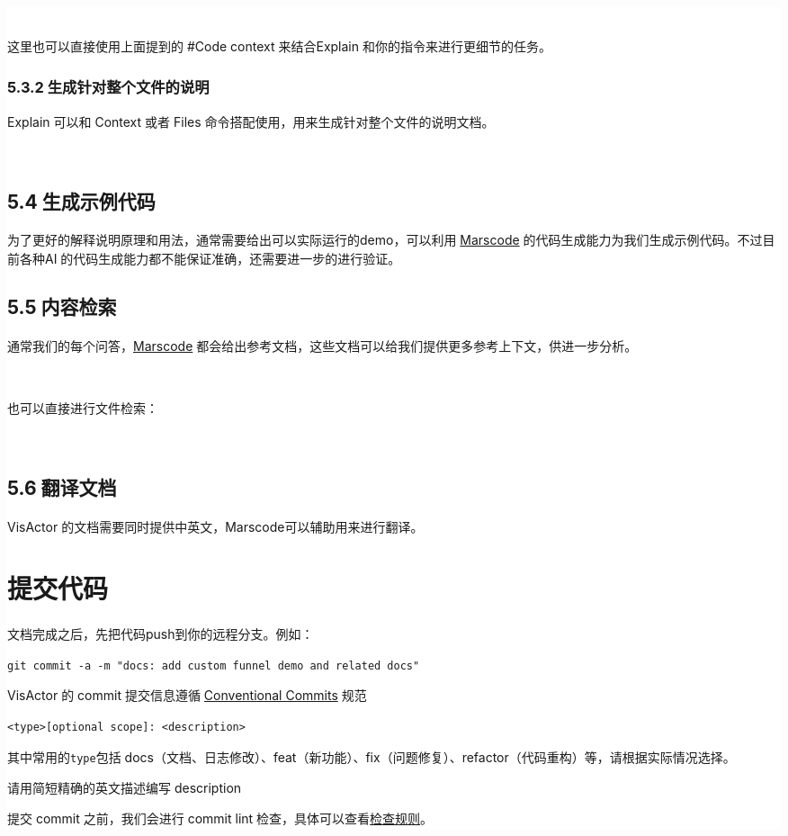 <img src='https://cdn.jsdelivr.net/gh/xuanhun/articles/visactor/img/FtYLb95EEoCXGOx835tc3X2Zn7g.gif' alt='' width='1000' height='auto'>

这里也可以直接使用上面提到的 #Code  context 来结合Explain 和你的指令来进行更细节的任务。

### 5.3.2 生成针对整个文件的说明

Explain 可以和 Context 或者 Files 命令搭配使用，用来生成针对整个文件的说明文档。



<img src='https://cdn.jsdelivr.net/gh/xuanhun/articles/visactor/img/HoqGbdBxyolQodx2uhdcquven0g.gif' alt='' width='1000' height='auto'>

## 5.4 生成示例代码

为了更好的解释说明原理和用法，通常需要给出可以实际运行的demo，可以利用 [Marscode](https://www.marscode.cn/home?utm_source=developer&utm_medium=oss&utm_campaign=visactor_a) 的代码生成能力为我们生成示例代码。不过目前各种AI 的代码生成能力都不能保证准确，还需要进一步的进行验证。





## 5.5 内容检索

通常我们的每个问答，[Marscode](https://www.marscode.cn/home?utm_source=developer&utm_medium=oss&utm_campaign=visactor_a)  都会给出参考文档，这些文档可以给我们提供更多参考上下文，供进一步分析。

<img src='https://cdn.jsdelivr.net/gh/xuanhun/articles/visactor/img/QMD7b5mQgoyNYtxNK5jcNTL4n7c.gif' alt='' width='1000' height='auto'>



也可以直接进行文件检索：

<img src='https://cdn.jsdelivr.net/gh/xuanhun/articles/visactor/img/ZBPmb7fn5oK3DAxLQAxcBP1An5d.gif' alt='' width='1000' height='auto'>

## 5.6 翻译文档
VisActor 的文档需要同时提供中英文，Marscode可以辅助用来进行翻译。

# 提交代码

文档完成之后，先把代码push到你的远程分支。例如：

```
git commit -a -m "docs: add custom funnel demo and related docs" 

```


VisActor 的 commit 提交信息遵循 [Conventional Commits](https://www.conventionalcommits.org/en/v1.0.0/) 规范

`<type>[optional scope]: <description>`

其中常用的`type`包括 docs（文档、日志修改）、feat（新功能）、fix（问题修复）、refactor（代码重构）等，请根据实际情况选择。

请用简短精确的英文描述编写 description

提交 commit 之前，我们会进行 commit lint 检查，具体可以查看[检查规则](https://github.com/VisActor/VChart/blob/98711490e90532d896dd9e44dd00a3af5b95f06d/common/autoinstallers/lint/commitlint.config.js)。
